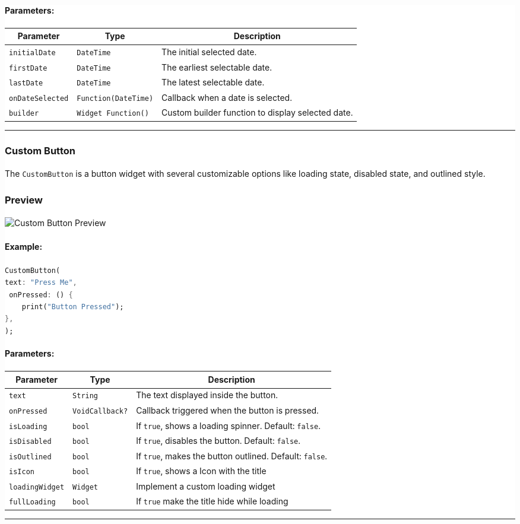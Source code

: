 #### Parameters:

| Parameter        | Type                 | Description                                       |
| ---------------- | -------------------- | ------------------------------------------------- |
| `initialDate`    | `DateTime`           | The initial selected date.                        |
| `firstDate`      | `DateTime`           | The earliest selectable date.                     |
| `lastDate`       | `DateTime`           | The latest selectable date.                       |
| `onDateSelected` | `Function(DateTime)` | Callback when a date is selected.                 |
| `builder`        | `Widget Function()`  | Custom builder function to display selected date. |

---

### Custom Button

The `CustomButton` is a button widget with several customizable options like loading state, disabled state, and outlined style.

### Preview

![Custom Button Preview](https://i.postimg.cc/tJWMHQ0k/4-CA68-BEA-EF48-4454-B79-E-ACB5-CC6-C23-BF-4-5005-c.jpg)

#### Example:

```dart
CustomButton(
text: "Press Me",
 onPressed: () {
    print("Button Pressed");
},
);
```

#### Parameters:

| Parameter       | Type            | Description                                             |
| --------------- | --------------- | ------------------------------------------------------- |
| `text`          | `String`        | The text displayed inside the button.                   |
| `onPressed`     | `VoidCallback?` | Callback triggered when the button is pressed.          |
| `isLoading`     | `bool`          | If `true`, shows a loading spinner. Default: `false`.   |
| `isDisabled`    | `bool`          | If `true`, disables the button. Default: `false`.       |
| `isOutlined`    | `bool`          | If `true`, makes the button outlined. Default: `false`. |
| `isIcon`        | `bool`          | If `true`, shows a Icon with the title                  |
| `loadingWidget` | `Widget`        | Implement a custom loading widget                       |
| `fullLoading`   | `bool`          | If `true` make the title hide while loading             |

---